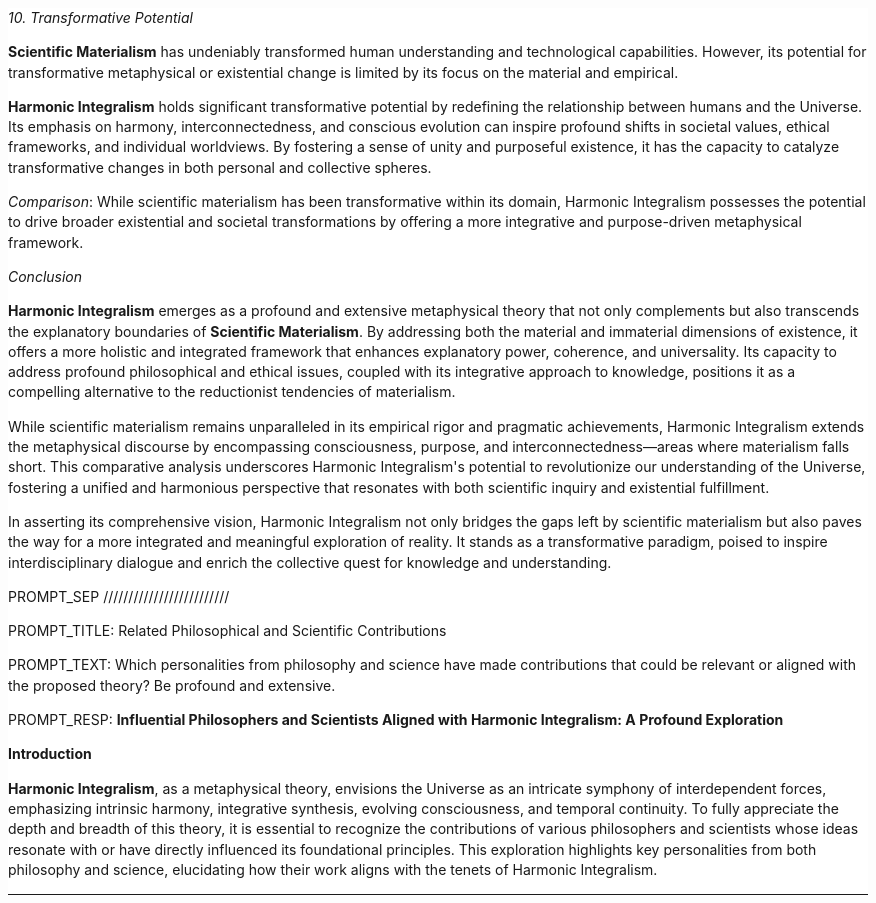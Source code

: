 *10. Transformative Potential*

**Scientific Materialism** has undeniably transformed human understanding and technological capabilities. However, its potential for transformative metaphysical or existential change is limited by its focus on the material and empirical.

**Harmonic Integralism** holds significant transformative potential by redefining the relationship between humans and the Universe. Its emphasis on harmony, interconnectedness, and conscious evolution can inspire profound shifts in societal values, ethical frameworks, and individual worldviews. By fostering a sense of unity and purposeful existence, it has the capacity to catalyze transformative changes in both personal and collective spheres.

*Comparison*: While scientific materialism has been transformative within its domain, Harmonic Integralism possesses the potential to drive broader existential and societal transformations by offering a more integrative and purpose-driven metaphysical framework.

*Conclusion*

**Harmonic Integralism** emerges as a profound and extensive metaphysical theory that not only complements but also transcends the explanatory boundaries of **Scientific Materialism**. By addressing both the material and immaterial dimensions of existence, it offers a more holistic and integrated framework that enhances explanatory power, coherence, and universality. Its capacity to address profound philosophical and ethical issues, coupled with its integrative approach to knowledge, positions it as a compelling alternative to the reductionist tendencies of materialism.

While scientific materialism remains unparalleled in its empirical rigor and pragmatic achievements, Harmonic Integralism extends the metaphysical discourse by encompassing consciousness, purpose, and interconnectedness—areas where materialism falls short. This comparative analysis underscores Harmonic Integralism's potential to revolutionize our understanding of the Universe, fostering a unified and harmonious perspective that resonates with both scientific inquiry and existential fulfillment.

In asserting its comprehensive vision, Harmonic Integralism not only bridges the gaps left by scientific materialism but also paves the way for a more integrated and meaningful exploration of reality. It stands as a transformative paradigm, poised to inspire interdisciplinary dialogue and enrich the collective quest for knowledge and understanding.

PROMPT_SEP /////////////////////////

PROMPT_TITLE: Related Philosophical and Scientific Contributions

PROMPT_TEXT:
Which personalities from philosophy and science have made contributions that could be relevant or aligned with the proposed theory? Be profound and extensive.

PROMPT_RESP:
**Influential Philosophers and Scientists Aligned with Harmonic Integralism: A Profound Exploration**

**Introduction**

**Harmonic Integralism**, as a metaphysical theory, envisions the Universe as an intricate symphony of interdependent forces, emphasizing intrinsic harmony, integrative synthesis, evolving consciousness, and temporal continuity. To fully appreciate the depth and breadth of this theory, it is essential to recognize the contributions of various philosophers and scientists whose ideas resonate with or have directly influenced its foundational principles. This exploration highlights key personalities from both philosophy and science, elucidating how their work aligns with the tenets of Harmonic Integralism.

---
